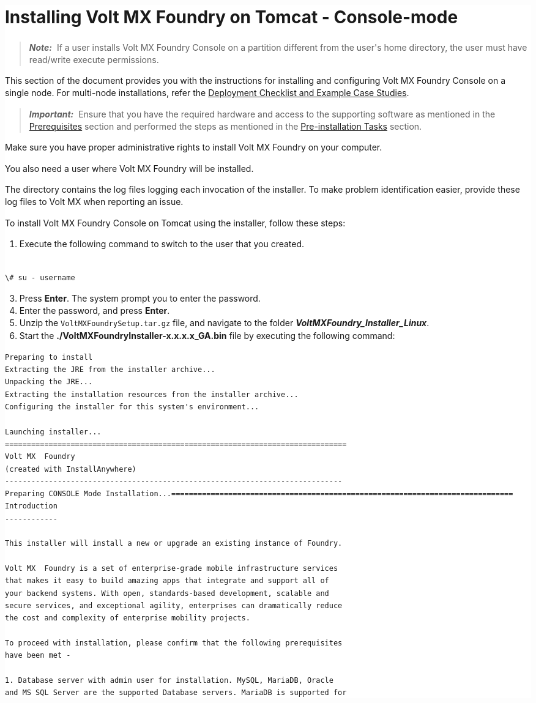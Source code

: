                            


Installing Volt MX Foundry on Tomcat - Console-mode
==================================================

> **_Note:_**  If a user installs Volt MX Foundry Console on a partition different from the user's home directory, the user must have read/write execute permissions.

This section of the document provides you with the instructions for installing and configuring Volt MX Foundry Console on a single node. For multi-node installations, refer the [Deployment Checklist and Example Case Studies](../../../Foundry/voltmx_Foundry_deployment_guide/Content/Deployment_Checklist.md).

> **_Important:_**  Ensure that you have the required hardware and access to the supporting software as mentioned in the [Prerequisites](Prerequisites.md) section and performed the steps as mentioned in the [Pre-installation Tasks](Pre-installation_Tasks.md) section.

Make sure you have proper administrative rights to install Volt MX Foundry on your computer.

You also need a user where Volt MX Foundry will be installed.

The **<Install Location>** directory contains the log files logging each invocation of the installer. To make problem identification easier, provide these log files to Volt MX when reporting an issue.

To install Volt MX Foundry Console on Tomcat using the installer, follow these steps:

1.  Execute the following command to switch to the user that you created.  
    
```

\# su - username
```

3.  Press **Enter**. The system prompt you to enter the password.
4.  Enter the password, and press **Enter**.
5.  Unzip the `VoltMXFoundrySetup.tar.gz` file, and navigate to the folder _**VoltMXFoundry\_Installer\_Linux**_.
6.  Start the **./VoltMXFoundryInstaller-x.x.x.x\_GA.bin** file by executing the following command:
```
Preparing to install
Extracting the JRE from the installer archive...
Unpacking the JRE...
Extracting the installation resources from the installer archive...
Configuring the installer for this system's environment...

Launching installer...
==============================================================================
Volt MX  Foundry                                     
(created with InstallAnywhere)
-----------------------------------------------------------------------------
Preparing CONSOLE Mode Installation...==============================================================================
Introduction
------------

This installer will install a new or upgrade an existing instance of Foundry.

Volt MX  Foundry is a set of enterprise-grade mobile infrastructure services
that makes it easy to build amazing apps that integrate and support all of
your backend systems. With open, standards-based development, scalable and
secure services, and exceptional agility, enterprises can dramatically reduce
the cost and complexity of enterprise mobility projects.

To proceed with installation, please confirm that the following prerequisites
have been met -

1. Database server with admin user for installation. MySQL, MariaDB, Oracle
and MS SQL Server are the supported Database servers. MariaDB is supported for
```